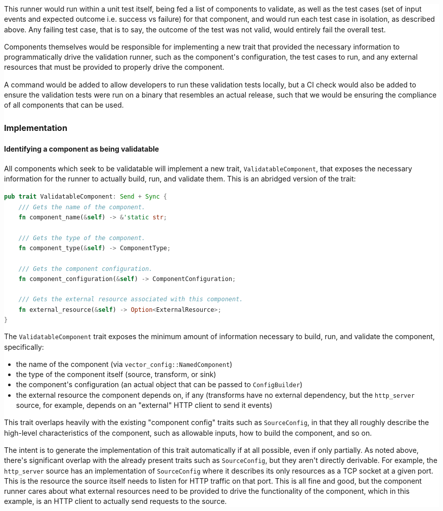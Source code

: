 This runner would run within a unit test itself, being fed a list of components to validate, as well
as the test cases (set of input events and expected outcome i.e. success vs failure) for that
component, and would run each test case in isolation, as described above. Any failing test case,
that is to say, the outcome of the test was not valid, would entirely fail the overall test.

Components themselves would be responsible for implementing a new trait that provided the necessary
information to programmatically drive the validation runner, such as the component's configuration,
the test cases to run, and any external resources that must be provided to properly drive the
component.

A command would be added to allow developers to run these validation tests locally, but a CI check
would also be added to ensure the validation tests were run on a binary that resembles an actual
release, such that we would be ensuring the compliance of all components that can be used.

### Implementation

#### Identifying a component as being validatable

All components which seek to be validatable will implement a new trait, `ValidatableComponent`, that
exposes the necessary information for the runner to actually build, run, and validate them. This is
an abridged version of the trait:

```rust
pub trait ValidatableComponent: Send + Sync {
    /// Gets the name of the component.
    fn component_name(&self) -> &'static str;

    /// Gets the type of the component.
    fn component_type(&self) -> ComponentType;

    /// Gets the component configuration.
    fn component_configuration(&self) -> ComponentConfiguration;

    /// Gets the external resource associated with this component.
    fn external_resource(&self) -> Option<ExternalResource>;
}
```

The `ValidatableComponent` trait exposes the minimum amount of information necessary to build, run,
and validate the component, specifically:

- the name of the component (via `vector_config::NamedComponent`)
- the type of the component itself (source, transform, or sink)
- the component's configuration (an actual object that can be passed to `ConfigBuilder`)
- the external resource the component depends on, if any (transforms have no external dependency,
  but the `http_server` source, for example, depends on an "external" HTTP client to send it events)

This trait overlaps heavily with the existing "component config" traits such as `SourceConfig`, in
that they all roughly describe the high-level characteristics of the component, such as allowable
inputs, how to build the component, and so on.

The intent is to generate the implementation of this trait automatically if at all possible, even if
only partially. As noted above, there's significant overlap with the already present traits such as
`SourceConfig`, but they aren't directly derivable. For example, the `http_server` source has an
implementation of `SourceConfig` where it describes its only resources as a TCP socket at a given
port. This is the resource the source itself needs to listen for HTTP traffic on that port. This is
all fine and good, but the component runner cares about what external resources need to be provided
to drive the functionality of the component, which in this example, is an HTTP client to actually
send requests to the source.
